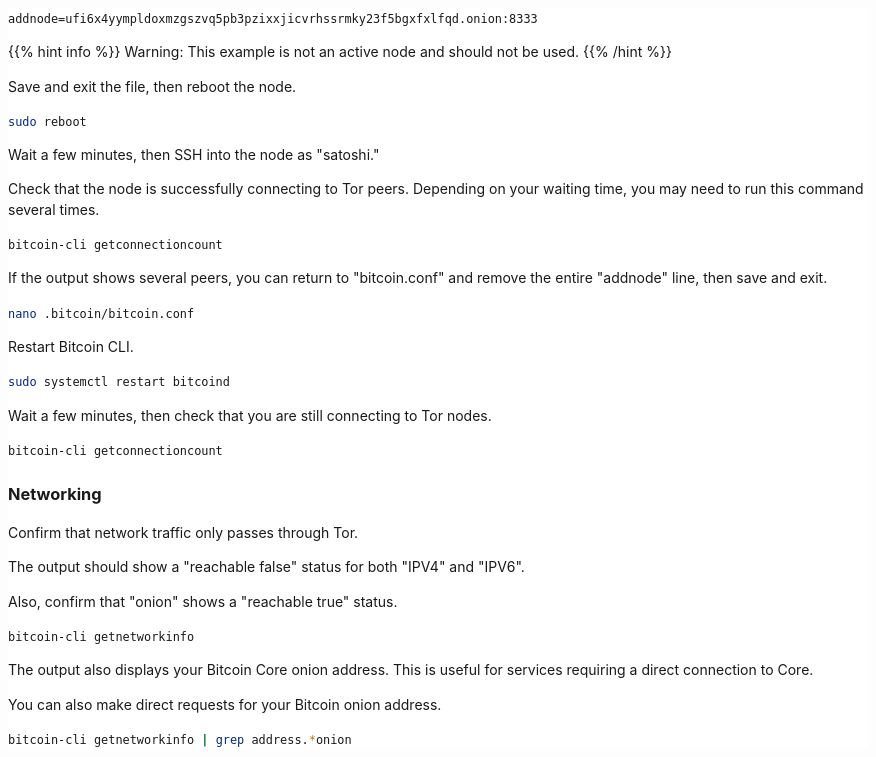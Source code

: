 ```
addnode=ufi6x4yympldoxmzgszvq5pb3pzixxjicvrhssrmky23f5bgxfxlfqd.onion:8333
```

{{% hint info %}}
Warning: This example is not an active node and should not be used.
{{% /hint %}}

Save and exit the file, then reboot the node.

```bash
sudo reboot
```

Wait a few minutes, then SSH into the node as "satoshi."

Check that the node is successfully connecting to Tor peers. Depending on your waiting time, you may need to run this command several times.

```bash
bitcoin-cli getconnectioncount
```

If the output shows several peers, you can return to "bitcoin.conf" and remove the entire "addnode" line, then save and exit.

```bash
nano .bitcoin/bitcoin.conf
```

Restart Bitcoin CLI.

```bash
sudo systemctl restart bitcoind
```

Wait a few minutes, then check that you are still connecting to Tor nodes.

```bash
bitcoin-cli getconnectioncount
```

### Networking

Confirm that network traffic only passes through Tor.

The output should show a "reachable false" status for both "IPV4" and "IPV6".

Also, confirm that "onion" shows a "reachable true" status.

```bash
bitcoin-cli getnetworkinfo
```

The output also displays your Bitcoin Core onion address. This is useful for services requiring a direct connection to Core.

You can also make direct requests for your Bitcoin onion address.

```bash
bitcoin-cli getnetworkinfo | grep address.*onion
```
